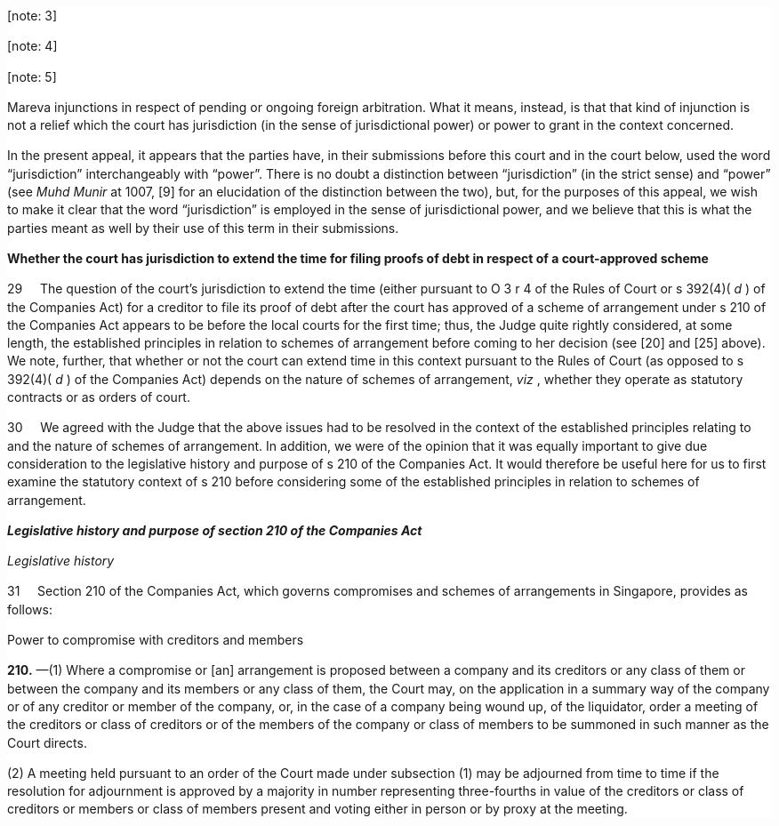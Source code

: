  [note: 3] 

 [note: 4] 

 [note: 5] 


 Mareva injunctions in respect of pending or ongoing foreign arbitration. What it means, instead, is that that kind of injunction is not a relief which the court has jurisdiction (in the sense of jurisdictional power) or power to grant in the context concerned. 

In the present appeal, it appears that the parties have, in their submissions before this court and in the court below, used the word “jurisdiction” interchangeably with “power”. There is no doubt a distinction between “jurisdiction” (in the strict sense) and “power” (see _Muhd Munir_ at 1007, [9] for an elucidation of the distinction between the two), but, for the purposes of this appeal, we wish to make it clear that the word “jurisdiction” is employed in the sense of jurisdictional power, and we believe that this is what the parties meant as well by their use of this term in their submissions. 

**Whether the court has jurisdiction to extend the time for filing proofs of debt in respect of a court-approved scheme** 

29     The question of the court’s jurisdiction to extend the time (either pursuant to O 3 r 4 of the Rules of Court or s 392(4)( _d_ ) of the Companies Act) for a creditor to file its proof of debt after the court has approved of a scheme of arrangement under s 210 of the Companies Act appears to be before the local courts for the first time; thus, the Judge quite rightly considered, at some length, the established principles in relation to schemes of arrangement before coming to her decision (see [20] and [25] above). We note, further, that whether or not the court can extend time in this context pursuant to the Rules of Court (as opposed to s 392(4)( _d_ ) of the Companies Act) depends on the nature of schemes of arrangement, _viz_ , whether they operate as statutory contracts or as orders of court. 

30     We agreed with the Judge that the above issues had to be resolved in the context of the established principles relating to and the nature of schemes of arrangement. In addition, we were of the opinion that it was equally important to give due consideration to the legislative history and purpose of s 210 of the Companies Act. It would therefore be useful here for us to first examine the statutory context of s 210 before considering some of the established principles in relation to schemes of arrangement. 

**_Legislative history and purpose of section 210 of the Companies Act_** 

_Legislative history_ 

31     Section 210 of the Companies Act, which governs compromises and schemes of arrangements in Singapore, provides as follows: 

 Power to compromise with creditors and members 

**210.** —(1) Where a compromise or [an] arrangement is proposed between a company and its creditors or any class of them or between the company and its members or any class of them, the Court may, on the application in a summary way of the company or of any creditor or member of the company, or, in the case of a company being wound up, of the liquidator, order a meeting of the creditors or class of creditors or of the members of the company or class of members to be summoned in such manner as the Court directs. 

 (2) A meeting held pursuant to an order of the Court made under subsection (1) may be adjourned from time to time if the resolution for adjournment is approved by a majority in number representing three-fourths in value of the creditors or class of creditors or members or class of members present and voting either in person or by proxy at the meeting. 
